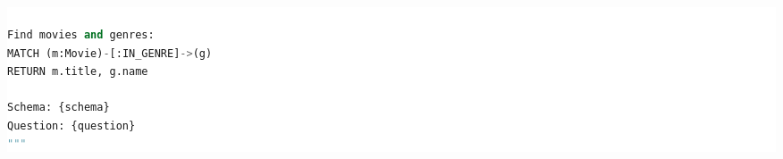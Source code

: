 ```python

Find movies and genres:
MATCH (m:Movie)-[:IN_GENRE]->(g)
RETURN m.title, g.name

Schema: {schema}
Question: {question}
"""
```